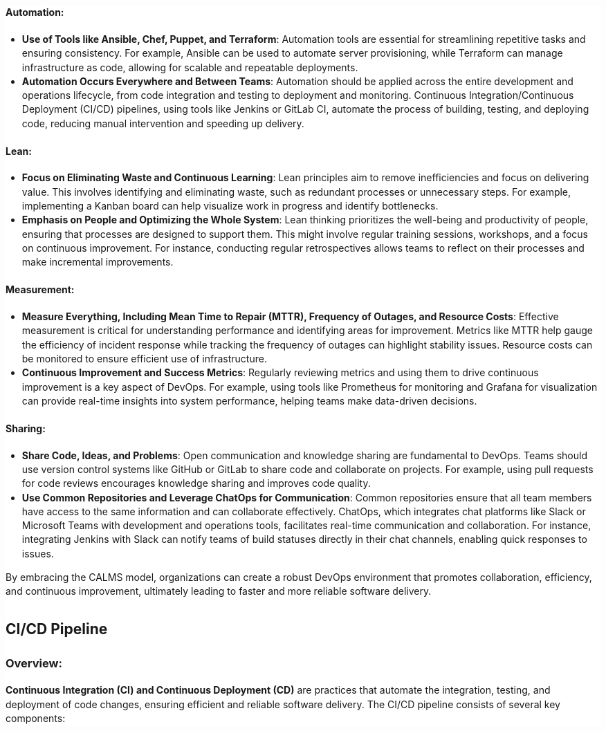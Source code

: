 #### Automation:
- **Use of Tools like Ansible, Chef, Puppet, and Terraform**: Automation tools are essential for streamlining repetitive tasks and ensuring consistency. For example, Ansible can be used to automate server provisioning, while Terraform can manage infrastructure as code, allowing for scalable and repeatable deployments.
- **Automation Occurs Everywhere and Between Teams**: Automation should be applied across the entire development and operations lifecycle, from code integration and testing to deployment and monitoring. Continuous Integration/Continuous Deployment (CI/CD) pipelines, using tools like Jenkins or GitLab CI, automate the process of building, testing, and deploying code, reducing manual intervention and speeding up delivery.

#### Lean:
- **Focus on Eliminating Waste and Continuous Learning**: Lean principles aim to remove inefficiencies and focus on delivering value. This involves identifying and eliminating waste, such as redundant processes or unnecessary steps. For example, implementing a Kanban board can help visualize work in progress and identify bottlenecks.
- **Emphasis on People and Optimizing the Whole System**: Lean thinking prioritizes the well-being and productivity of people, ensuring that processes are designed to support them. This might involve regular training sessions, workshops, and a focus on continuous improvement. For instance, conducting regular retrospectives allows teams to reflect on their processes and make incremental improvements.

#### Measurement:
- **Measure Everything, Including Mean Time to Repair (MTTR), Frequency of Outages, and Resource Costs**: Effective measurement is critical for understanding performance and identifying areas for improvement. Metrics like MTTR help gauge the efficiency of incident response while tracking the frequency of outages can highlight stability issues. Resource costs can be monitored to ensure efficient use of infrastructure.
- **Continuous Improvement and Success Metrics**: Regularly reviewing metrics and using them to drive continuous improvement is a key aspect of DevOps. For example, using tools like Prometheus for monitoring and Grafana for visualization can provide real-time insights into system performance, helping teams make data-driven decisions.

#### Sharing:
- **Share Code, Ideas, and Problems**: Open communication and knowledge sharing are fundamental to DevOps. Teams should use version control systems like GitHub or GitLab to share code and collaborate on projects. For example, using pull requests for code reviews encourages knowledge sharing and improves code quality.
- **Use Common Repositories and Leverage ChatOps for Communication**: Common repositories ensure that all team members have access to the same information and can collaborate effectively. ChatOps, which integrates chat platforms like Slack or Microsoft Teams with development and operations tools, facilitates real-time communication and collaboration. For instance, integrating Jenkins with Slack can notify teams of build statuses directly in their chat channels, enabling quick responses to issues.

By embracing the CALMS model, organizations can create a robust DevOps environment that promotes collaboration, efficiency, and continuous improvement, ultimately leading to faster and more reliable software delivery.

## CI/CD Pipeline
### Overview:
**Continuous Integration (CI) and Continuous Deployment (CD)** are practices that automate the integration, testing, and deployment of code changes, ensuring efficient and reliable software delivery. The CI/CD pipeline consists of several key components:

